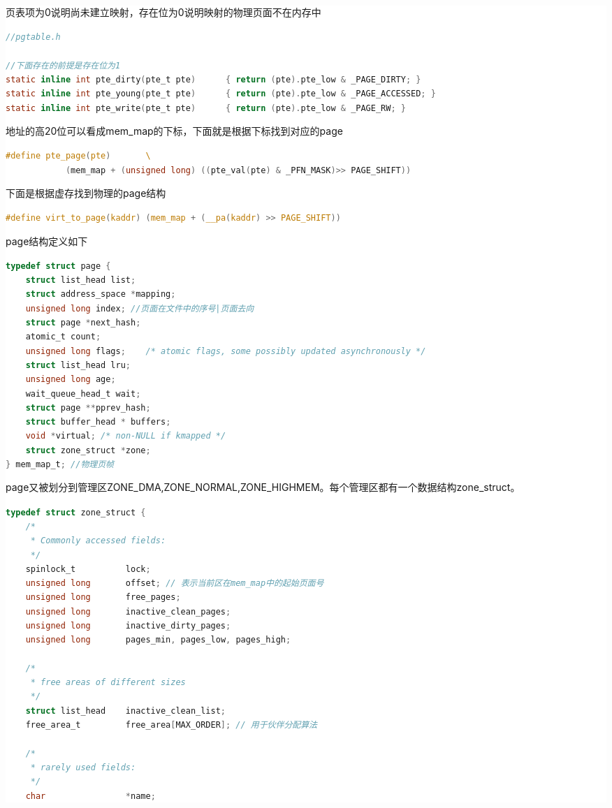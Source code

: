 页表项为0说明尚未建立映射，存在位为0说明映射的物理页面不在内存中

```c
//pgtable.h

//下面存在的前提是存在位为1
static inline int pte_dirty(pte_t pte)		{ return (pte).pte_low & _PAGE_DIRTY; }
static inline int pte_young(pte_t pte)		{ return (pte).pte_low & _PAGE_ACCESSED; }
static inline int pte_write(pte_t pte)		{ return (pte).pte_low & _PAGE_RW; }
```

地址的高20位可以看成mem_map的下标，下面就是根据下标找到对应的page

```c
#define pte_page(pte)		\	 
			(mem_map + (unsigned long) ((pte_val(pte) & _PFN_MASK)>> PAGE_SHIFT))
```

下面是根据虚存找到物理的page结构

```c
#define virt_to_page(kaddr)	(mem_map + (__pa(kaddr) >> PAGE_SHIFT))
```



page结构定义如下

```c
typedef struct page {
	struct list_head list;
	struct address_space *mapping;
	unsigned long index; //页面在文件中的序号|页面去向
	struct page *next_hash;
	atomic_t count;
	unsigned long flags;	/* atomic flags, some possibly updated asynchronously */
	struct list_head lru;
	unsigned long age;
	wait_queue_head_t wait;
	struct page **pprev_hash;
	struct buffer_head * buffers;
	void *virtual; /* non-NULL if kmapped */
	struct zone_struct *zone;
} mem_map_t; //物理页帧
```

page又被划分到管理区ZONE_DMA,ZONE_NORMAL,ZONE_HIGHMEM。每个管理区都有一个数据结构zone_struct。

```c
typedef struct zone_struct {
	/*
	 * Commonly accessed fields:
	 */
	spinlock_t			lock;
	unsigned long		offset; // 表示当前区在mem_map中的起始页面号
	unsigned long		free_pages;
	unsigned long		inactive_clean_pages;
	unsigned long		inactive_dirty_pages;
	unsigned long		pages_min, pages_low, pages_high;

	/*
	 * free areas of different sizes
	 */
	struct list_head	inactive_clean_list;
	free_area_t			free_area[MAX_ORDER]; // 用于伙伴分配算法

	/*
	 * rarely used fields:
	 */
	char				*name;
```